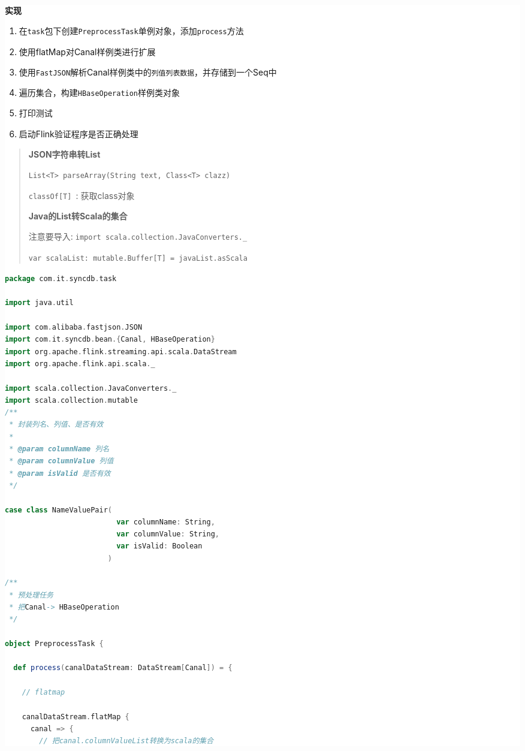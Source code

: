 **实现**

1. 在`task`包下创建`PreprocessTask`单例对象，添加`process`方法

2. 使用flatMap对Canal样例类进行扩展

3. 使用`FastJSON`解析Canal样例类中的`列值列表数据`，并存储到一个Seq中

4. 遍历集合，构建`HBaseOperation`样例类对象

5. 打印测试

6. 启动Flink验证程序是否正确处理



> **JSON字符串转List**
>
> `List<T> parseArray(String text, Class<T> clazz) `
>
> `classOf[T] `: 获取class对象
>
> **Java的List转Scala的集合**
>
> 注意要导入: `import scala.collection.JavaConverters._`
>
> `var scalaList: mutable.Buffer[T] = javaList.asScala`

```scala
package com.it.syncdb.task

import java.util

import com.alibaba.fastjson.JSON
import com.it.syncdb.bean.{Canal, HBaseOperation}
import org.apache.flink.streaming.api.scala.DataStream
import org.apache.flink.api.scala._

import scala.collection.JavaConverters._
import scala.collection.mutable
/**
 * 封装列名、列值、是否有效
 *
 * @param columnName 列名
 * @param columnValue 列值
 * @param isValid 是否有效
 */

case class NameValuePair(
                          var columnName: String,
                          var columnValue: String,
                          var isValid: Boolean
                        )

/**
 * 预处理任务
 * 把Canal-> HBaseOperation
 */

object PreprocessTask {

  def process(canalDataStream: DataStream[Canal]) = {

    // flatmap

    canalDataStream.flatMap {
      canal => {
        // 把canal.columnValueList转换为scala的集合
```